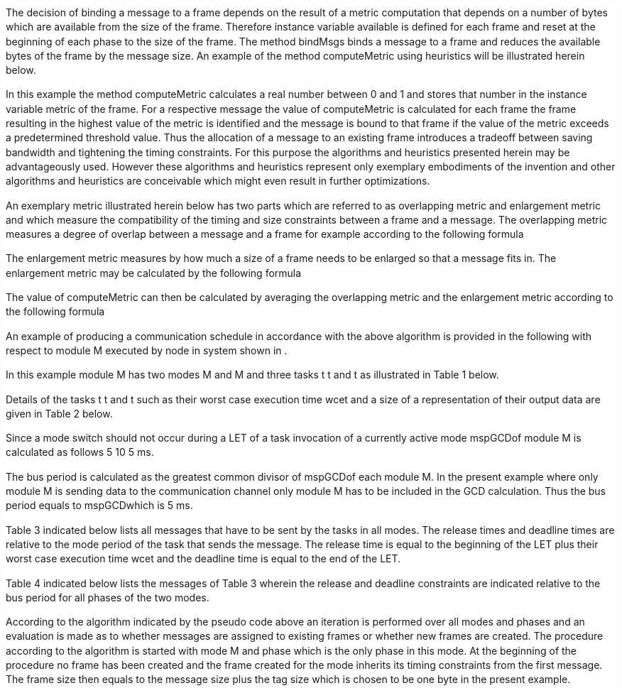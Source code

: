 The decision of binding a message to a frame depends on the result of a metric computation that depends on a number of bytes which are available from the size of the frame. Therefore instance variable available is defined for each frame and reset at the beginning of each phase to the size of the frame. The method bindMsgs binds a message to a frame and reduces the available bytes of the frame by the message size. An example of the method computeMetric using heuristics will be illustrated herein below.

In this example the method computeMetric calculates a real number between 0 and 1 and stores that number in the instance variable metric of the frame. For a respective message the value of computeMetric is calculated for each frame the frame resulting in the highest value of the metric is identified and the message is bound to that frame if the value of the metric exceeds a predetermined threshold value. Thus the allocation of a message to an existing frame introduces a tradeoff between saving bandwidth and tightening the timing constraints. For this purpose the algorithms and heuristics presented herein may be advantageously used. However these algorithms and heuristics represent only exemplary embodiments of the invention and other algorithms and heuristics are conceivable which might even result in further optimizations.

An exemplary metric illustrated herein below has two parts which are referred to as overlapping metric and enlargement metric and which measure the compatibility of the timing and size constraints between a frame and a message. The overlapping metric measures a degree of overlap between a message and a frame for example according to the following formula 

The enlargement metric measures by how much a size of a frame needs to be enlarged so that a message fits in. The enlargement metric may be calculated by the following formula 

The value of computeMetric can then be calculated by averaging the overlapping metric and the enlargement metric according to the following formula 

An example of producing a communication schedule in accordance with the above algorithm is provided in the following with respect to module M executed by node in system shown in .

In this example module M has two modes M and M and three tasks t t and t as illustrated in Table 1 below.

Details of the tasks t t and t such as their worst case execution time wcet and a size of a representation of their output data are given in Table 2 below.

Since a mode switch should not occur during a LET of a task invocation of a currently active mode mspGCDof module M is calculated as follows 5 10 5 ms.

The bus period is calculated as the greatest common divisor of mspGCDof each module M. In the present example where only module M is sending data to the communication channel only module M has to be included in the GCD calculation. Thus the bus period equals to mspGCDwhich is 5 ms.

Table 3 indicated below lists all messages that have to be sent by the tasks in all modes. The release times and deadline times are relative to the mode period of the task that sends the message. The release time is equal to the beginning of the LET plus their worst case execution time wcet and the deadline time is equal to the end of the LET.

Table 4 indicated below lists the messages of Table 3 wherein the release and deadline constraints are indicated relative to the bus period for all phases of the two modes.

According to the algorithm indicated by the pseudo code above an iteration is performed over all modes and phases and an evaluation is made as to whether messages are assigned to existing frames or whether new frames are created. The procedure according to the algorithm is started with mode M and phase which is the only phase in this mode. At the beginning of the procedure no frame has been created and the frame created for the mode inherits its timing constraints from the first message. The frame size then equals to the message size plus the tag size which is chosen to be one byte in the present example.
